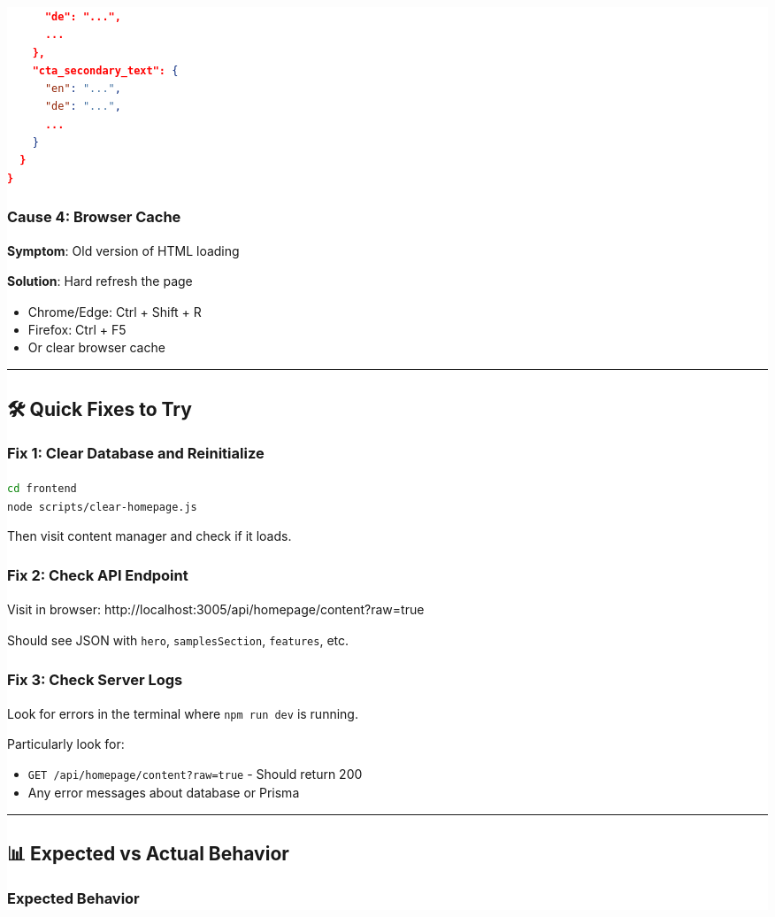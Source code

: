 ```json
      "de": "...",
      ...
    },
    "cta_secondary_text": {
      "en": "...",
      "de": "...",
      ...
    }
  }
}
```

### Cause 4: Browser Cache

**Symptom**: Old version of HTML loading

**Solution**: Hard refresh the page
- Chrome/Edge: Ctrl + Shift + R
- Firefox: Ctrl + F5
- Or clear browser cache

---

## 🛠️ Quick Fixes to Try

### Fix 1: Clear Database and Reinitialize

```bash
cd frontend
node scripts/clear-homepage.js
```

Then visit content manager and check if it loads.

### Fix 2: Check API Endpoint

Visit in browser: http://localhost:3005/api/homepage/content?raw=true

Should see JSON with `hero`, `samplesSection`, `features`, etc.

### Fix 3: Check Server Logs

Look for errors in the terminal where `npm run dev` is running.

Particularly look for:
- `GET /api/homepage/content?raw=true` - Should return 200
- Any error messages about database or Prisma

---

## 📊 Expected vs Actual Behavior

### Expected Behavior
